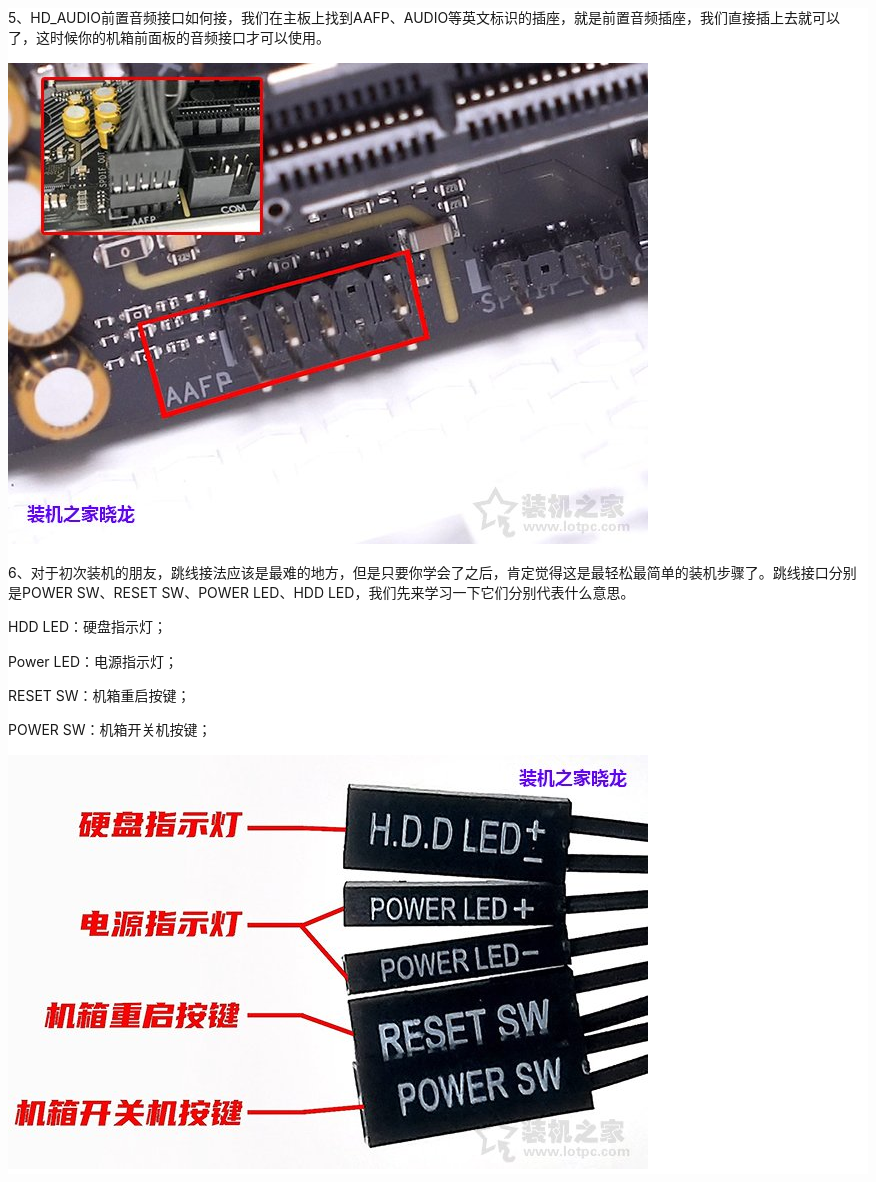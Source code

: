 5、HD_AUDIO前置音频接口如何接，我们在主板上找到AAFP、AUDIO等英文标识的插座，就是前置音频插座，我们直接插上去就可以了，这时候你的机箱前面板的音频接口才可以使用。

![超详细图文+视频电脑组装教程,装机之家手把手教你组装一台电脑](images/1-21062604312SY.jpg)

6、对于初次装机的朋友，跳线接法应该是最难的地方，但是只要你学会了之后，肯定觉得这是最轻松最简单的装机步骤了。跳线接口分别是POWER SW、RESET SW、POWER LED、HDD LED，我们先来学习一下它们分别代表什么意思。

HDD LED：硬盘指示灯；

Power LED：电源指示灯；

RESET SW：机箱重启按键；

POWER SW：机箱开关机按键；

![超详细图文+视频电脑组装教程,装机之家手把手教你组装一台电脑](images/1-21062604341J35.jpg)
